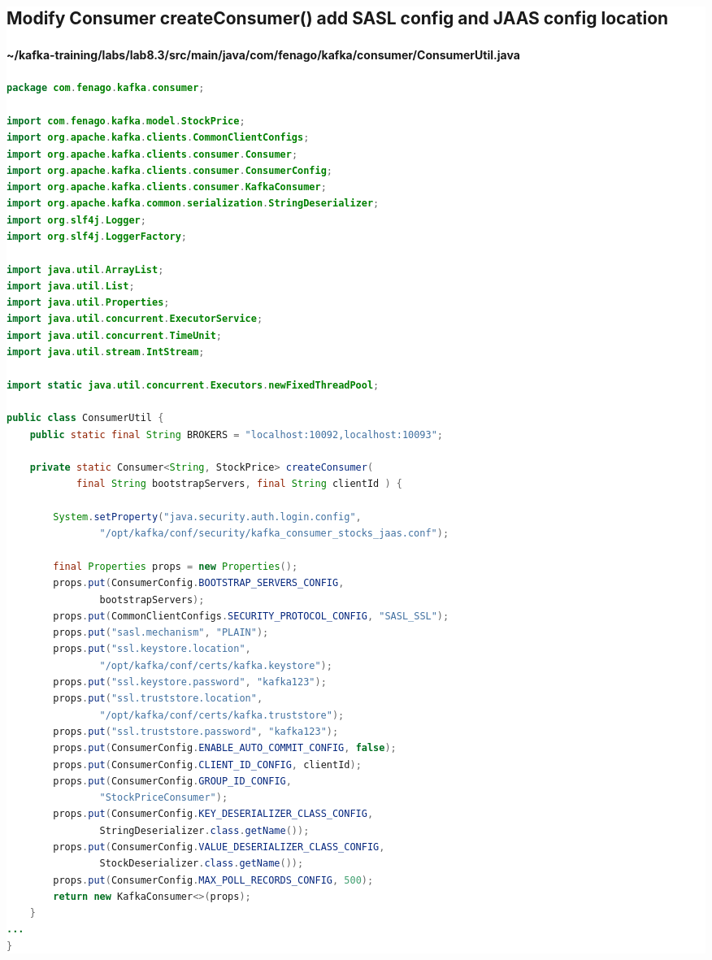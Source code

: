 
## Modify Consumer createConsumer() add SASL config and JAAS config location

#### ~/kafka-training/labs/lab8.3/src/main/java/com/fenago/kafka/consumer/ConsumerUtil.java
```java
package com.fenago.kafka.consumer;

import com.fenago.kafka.model.StockPrice;
import org.apache.kafka.clients.CommonClientConfigs;
import org.apache.kafka.clients.consumer.Consumer;
import org.apache.kafka.clients.consumer.ConsumerConfig;
import org.apache.kafka.clients.consumer.KafkaConsumer;
import org.apache.kafka.common.serialization.StringDeserializer;
import org.slf4j.Logger;
import org.slf4j.LoggerFactory;

import java.util.ArrayList;
import java.util.List;
import java.util.Properties;
import java.util.concurrent.ExecutorService;
import java.util.concurrent.TimeUnit;
import java.util.stream.IntStream;

import static java.util.concurrent.Executors.newFixedThreadPool;

public class ConsumerUtil {
    public static final String BROKERS = "localhost:10092,localhost:10093";

    private static Consumer<String, StockPrice> createConsumer(
            final String bootstrapServers, final String clientId ) {

        System.setProperty("java.security.auth.login.config",
                "/opt/kafka/conf/security/kafka_consumer_stocks_jaas.conf");

        final Properties props = new Properties();
        props.put(ConsumerConfig.BOOTSTRAP_SERVERS_CONFIG,
                bootstrapServers);
        props.put(CommonClientConfigs.SECURITY_PROTOCOL_CONFIG, "SASL_SSL");
        props.put("sasl.mechanism", "PLAIN");
        props.put("ssl.keystore.location",
                "/opt/kafka/conf/certs/kafka.keystore");
        props.put("ssl.keystore.password", "kafka123");
        props.put("ssl.truststore.location",
                "/opt/kafka/conf/certs/kafka.truststore");
        props.put("ssl.truststore.password", "kafka123");
        props.put(ConsumerConfig.ENABLE_AUTO_COMMIT_CONFIG, false);
        props.put(ConsumerConfig.CLIENT_ID_CONFIG, clientId);
        props.put(ConsumerConfig.GROUP_ID_CONFIG,
                "StockPriceConsumer");
        props.put(ConsumerConfig.KEY_DESERIALIZER_CLASS_CONFIG,
                StringDeserializer.class.getName());
        props.put(ConsumerConfig.VALUE_DESERIALIZER_CLASS_CONFIG,
                StockDeserializer.class.getName());
        props.put(ConsumerConfig.MAX_POLL_RECORDS_CONFIG, 500);
        return new KafkaConsumer<>(props);
    }
...
}
```
